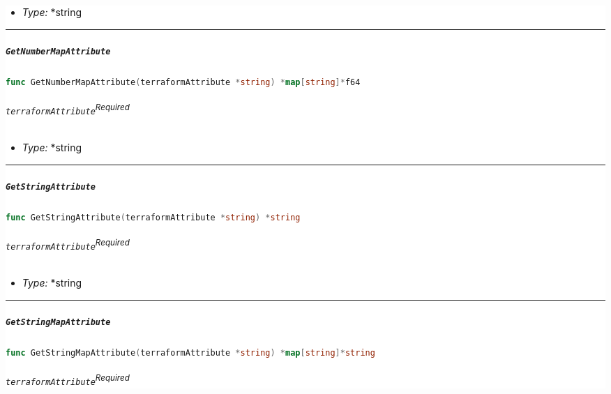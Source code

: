 - *Type:* *string

---

##### `GetNumberMapAttribute` <a name="GetNumberMapAttribute" id="rhizo-co-terraform-provider-oci.opsiAwrHubSourceAwrhubsourcesManagement.OpsiAwrHubSourceAwrhubsourcesManagement.getNumberMapAttribute"></a>

```go
func GetNumberMapAttribute(terraformAttribute *string) *map[string]*f64
```

###### `terraformAttribute`<sup>Required</sup> <a name="terraformAttribute" id="rhizo-co-terraform-provider-oci.opsiAwrHubSourceAwrhubsourcesManagement.OpsiAwrHubSourceAwrhubsourcesManagement.getNumberMapAttribute.parameter.terraformAttribute"></a>

- *Type:* *string

---

##### `GetStringAttribute` <a name="GetStringAttribute" id="rhizo-co-terraform-provider-oci.opsiAwrHubSourceAwrhubsourcesManagement.OpsiAwrHubSourceAwrhubsourcesManagement.getStringAttribute"></a>

```go
func GetStringAttribute(terraformAttribute *string) *string
```

###### `terraformAttribute`<sup>Required</sup> <a name="terraformAttribute" id="rhizo-co-terraform-provider-oci.opsiAwrHubSourceAwrhubsourcesManagement.OpsiAwrHubSourceAwrhubsourcesManagement.getStringAttribute.parameter.terraformAttribute"></a>

- *Type:* *string

---

##### `GetStringMapAttribute` <a name="GetStringMapAttribute" id="rhizo-co-terraform-provider-oci.opsiAwrHubSourceAwrhubsourcesManagement.OpsiAwrHubSourceAwrhubsourcesManagement.getStringMapAttribute"></a>

```go
func GetStringMapAttribute(terraformAttribute *string) *map[string]*string
```

###### `terraformAttribute`<sup>Required</sup> <a name="terraformAttribute" id="rhizo-co-terraform-provider-oci.opsiAwrHubSourceAwrhubsourcesManagement.OpsiAwrHubSourceAwrhubsourcesManagement.getStringMapAttribute.parameter.terraformAttribute"></a>
